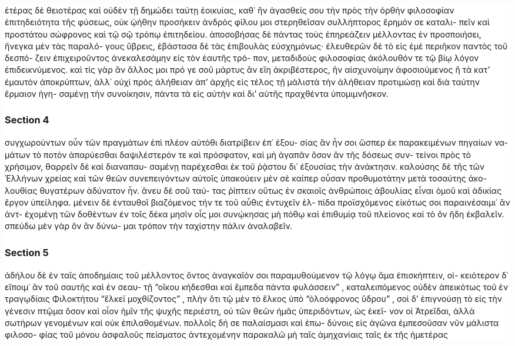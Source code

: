 <p rend="merge">ἑτέρας δὲ θειοτέρας καὶ οὐδὲν
τῇ δημώδει ταύτῃ ἐοικυίας, καθ᾿ ἣν ἀγασθείς σου <lb n="15"/>
τὴν πρὸς τὴν ὀρθὴν φιλοσοφίαν ἐπιτηδειότητα
τῆς φύσεως, οὐκ ᾠήθην προσήκειν ἀνδρὸς φίλου
μοι στερηθεῖσαν συλλήπτορος ἔρημόν σε καταλι-
πεῖν καὶ προστάτου σώφρονος καὶ τῷ σῷ τρόπῳ
ἐπιτηδείου. ἀποσοβήσας δὲ πάντας τοὺς ἐπηρεάζειν <lb n="20"/>
μέλλοντας ἐν προσποιήσει, ἤνεγκα μὲν τὰς παραλό-
γους ὕβρεις, ἐβάστασα δὲ τὰς ἐπιβουλὰς εὐσχημόνως·
ἐλευθερῶν δὲ τὸ εἰς ἐμὲ περιῆκον παντὸς τοῦ δεσπό-
ζειν ἐπιχειροῦντος ἀνεκαλεσάμην εἰς τὸν ἑαυτῆς τρό-
πον, μεταδιδοὺς φιλοσοφίας ἀκόλουθόν τε τῷ βίῳ <lb n="25"/>
λόγον ἐπιδεικνύμενος. καὶ τίς γὰρ ἂν ἄλλος μοι πρό
γε σοῦ μάρτυς ἂν εἴη ἀκριβέστερος, ἣν αἰσχυνοίμην
ἀφοσιούμενος ἢ τὰ κατʼ ἐμαυτὸν ἀποκρύπτων, ἀλλ᾿
οὐχὶ πρὸς ἀλήθειαν ἀπʼ ἀρχῆς εἰς τέλος τῇ μάλιστά
τὴν ἀλήθειαν προτιμώσῃ καὶ διὰ ταύτην ἕρμαιον ἡγη- <lb n="30"/>
σαμένῃ τὴν συνοίκησιν, πάντα τὰ εἰς αὐτὴν καὶ διʼ
 αὐτῆς πραχθέντα ὑπομιμνῆσκον.</p>


### Section 4

<p rend="merge">συγχωρούντων οὖν

<pb n="195"/>
τῶν πραγμάτων ἐπὶ πλέον αὐτόθι διατρίβειν ἐπ᾿ ἐξου-
σίας ἂν ἦν σοι ὥσπερ ἐκ παρακειμένων πηγαίων να-
μάτων τὸ ποτὸν ἀπαρύεσθαι δαψιλέστερόν τε καὶ
πρόσφατον, καὶ μὴ ἀγαπᾶν ὅσον ἂν τῆς δόσεως συν-
<lb n="5"/> τείνοι πρὸς τὸ χρήσιμον, θαρρεῖν δὲ καὶ διαναπαυ-
σαμένῃ παρέχεσθαι ἐκ τοῦ ῥᾴστου δι᾿  ἐξουσίας τὴν
ἀνάκτησιν. καλούσης δὲ τῆς τῶν Ἑλλήνων χρείας
καὶ τῶν θεῶν συνεπειγόντων αὐτοῖς ὑπακούειν μὲν
σὲ καίπερ οὖσαν προθυμοτάτην μετὰ τοσαύτης ἀκο-
<lb n="10"/> λουθίας θυγατέρων ἀδύνατον ἦν. ἄνευ δὲ σοῦ ταύ-
τας ῥίπτειν οὕτως ἐν σκαιοῖς ἀνθρώποις ἀβουλίας
εἶναι ὁμοῦ καὶ ἀδικίας ἔργον ὑπείληφα. μένειν δὲ
ἐνταυθοῖ βιαζόμενος τήν τε τοῦ αὖθις ἐντυχεῖν ἐλ-
πίδα προϊσχόμενος εἰκότως σοι παραινέσαιμι᾿ ἂν ἀντ-
<lb n="15"/> ἐχομένῃ τῶν δοθέντων ἐν τοῖς δέκα μησὶν οἷς μοι
συνῴκησας μὴ πόθῳ καὶ ἐπιθυμίᾳ τοῦ πλείονος καὶ
τὸ ὂν ἤδη ἐκβαλεῖν. σπεύδω μὲν γὰρ ὃν ἂν δύνω-
μαι τρόπον τὴν ταχίστην πάλιν ἀναλαβεῖν.</p>


### Section 5

<p rend="merge">ἀδήλου 
δὲ ἐν ταῖς ἀποδημίαις τοῦ μέλλοντος ὄντος ἀναγκαῖόν
<lb n="20"/> σοι παραμυθούμενον τῷ λόγῳ ἅμα ἐπισκήπτειν, οἰ-
κειότερον δ᾿ εἴποιμ᾿ ἂν τοῦ σαυτῆς καὶ ἐν σεαυ-
τῇ “οἴκου κήδεσθαι καὶ ἔμπεδα πάντα φυλάσσειν” ,
καταλειπόμενος οὐδὲν ἀπεικότως τοῦ ἐν τραγῳδίαις
Φιλοκτήτου “ἕλκεϊ μοχθίζοντος” , πλὴν ὅτι τῷ μὲν τὸ
<lb n="25"/> ἕλκος ὑπὸ “ὀλοόφρονος ὕδρου” , σοὶ δʼ ἐπιγνούσῃ τὸ
εἰς τὴν γένεσιν πτῷμα ὅσον καὶ οἷον ἡμῖν τῆς ψυχῆς
περιέστη, οὐ τῶν θεῶν ἡμᾶς ὑπεριδόντων, ὡς ἐκεῖ-
νον οἱ Ἀτρεῖδαι, ἀλλὰ σωτήρων γενομένων καὶ οὐκ
ἐπιλαθομένων. πολλοῖς δή σε παλαίσμασι καὶ ἐπω-
<lb n="30"/> δύνοις εἰς ἀγῶνα ἐμπεσοῦσαν νῦν μάλιστα φιλοσο-
φίας τοῦ μόνου ἀσφαλοῦς πείσματος ἀντεχομένην
παρακαλῶ μὴ ταῖς ἀμηχανίαις ταῖς ἐκ τῆς ἡμετέρας
